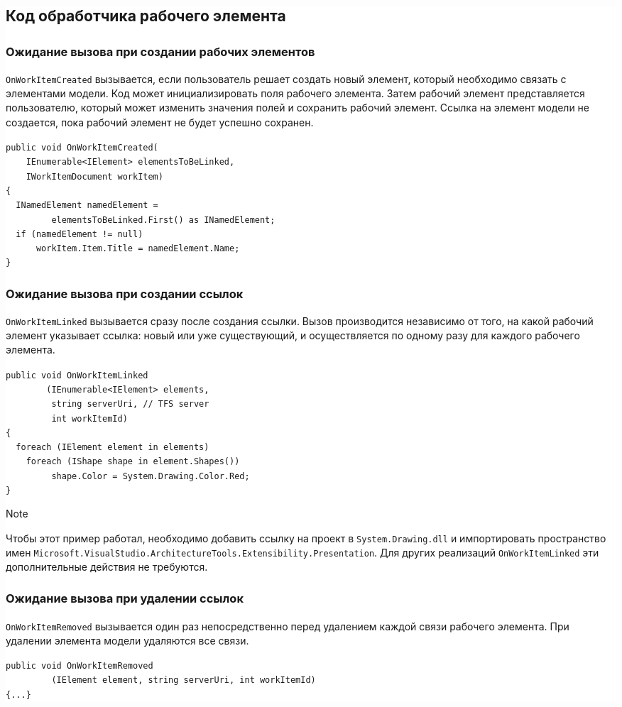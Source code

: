 ## <a name="about-the-work-item-handler-code"></a>Код обработчика рабочего элемента  
  
### <a name="listening-for-new-work-items"></a>Ожидание вызова при создании рабочих элементов  
 `OnWorkItemCreated` вызывается, если пользователь решает создать новый элемент, который необходимо связать с элементами модели. Код может инициализировать поля рабочего элемента. Затем рабочий элемент представляется пользователю, который может изменить значения полей и сохранить рабочий элемент. Ссылка на элемент модели не создается, пока рабочий элемент не будет успешно сохранен.  
  
```  
public void OnWorkItemCreated(  
    IEnumerable<IElement> elementsToBeLinked,  
    IWorkItemDocument workItem)  
{  
  INamedElement namedElement =   
         elementsToBeLinked.First() as INamedElement;  
  if (namedElement != null)  
      workItem.Item.Title = namedElement.Name;  
}  
```  
  
### <a name="listening-for-link-creation"></a>Ожидание вызова при создании ссылок  
 `OnWorkItemLinked` вызывается сразу после создания ссылки. Вызов производится независимо от того, на какой рабочий элемент указывает ссылка: новый или уже существующий, и осуществляется по одному разу для каждого рабочего элемента.  
  
```  
public void OnWorkItemLinked  
        (IEnumerable<IElement> elements,   
         string serverUri, // TFS server  
         int workItemId)  
{  
  foreach (IElement element in elements)  
    foreach (IShape shape in element.Shapes())  
         shape.Color = System.Drawing.Color.Red;  
}  
```  
  
> [!NOTE]
>  Чтобы этот пример работал, необходимо добавить ссылку на проект в `System.Drawing.dll` и импортировать пространство имен `Microsoft.VisualStudio.ArchitectureTools.Extensibility.Presentation`. Для других реализаций `OnWorkItemLinked` эти дополнительные действия не требуются.  
  
### <a name="listening-for-link-removal"></a>Ожидание вызова при удалении ссылок  
 `OnWorkItemRemoved` вызывается один раз непосредственно перед удалением каждой связи рабочего элемента. При удалении элемента модели удаляются все связи.  
  
```  
public void OnWorkItemRemoved  
         (IElement element, string serverUri, int workItemId)  
{...}  
```  
  